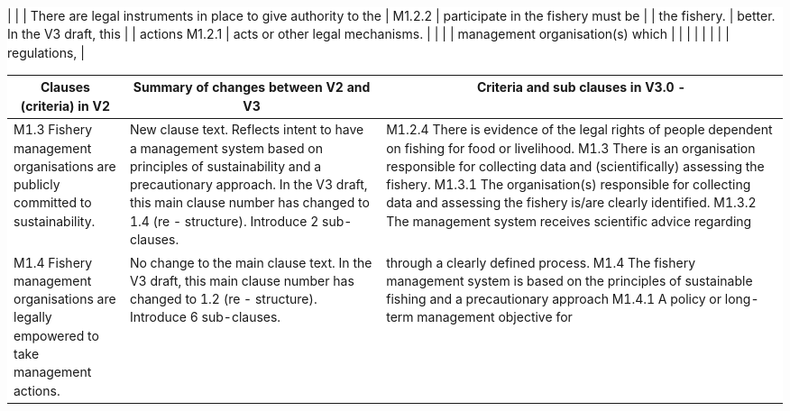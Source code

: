|                                                                      |                                                                                   | There are legal instruments  in  place  to  give  authority  to  the                                                                           | M1.2.2                                                             | participate  in  the  fishery  must  be                            |
| the fishery.                                                         | better.  In the V3 draft, this                                                    |                                                                                                                                                | actions M1.2.1                                                     | acts or other legal mechanisms.                                    |
|                                                                      |                                                                                   | management organisation(s) which                                                                                                               |                                                                    |                                                                    |
|                                                                      |                                                                                   |                                                                                                                                                |                                                                    | regulations,                                                       |



| Clauses (criteria)  in V2                                                                                                                                                                             | Summary of changes  between V2 and V3                                                                                                                                                                                                           | Criteria and sub clauses in V3.0 -                                                                                                                                                                                                                                                                                                                                                                                            |
|-------------------------------------------------------------------------------------------------------------------------------------------------------------------------------------------------------|-------------------------------------------------------------------------------------------------------------------------------------------------------------------------------------------------------------------------------------------------|-------------------------------------------------------------------------------------------------------------------------------------------------------------------------------------------------------------------------------------------------------------------------------------------------------------------------------------------------------------------------------------------------------------------------------|
| M1.3  Fishery  management  organisations  are  publicly  committed to sustainability.                                                                                                                 | New clause text. Reflects  intent to have a  management system based  on principles of sustainability  and a precautionary  approach.  In the V3 draft,  this main clause number has  changed to 1.4 (re - structure). Introduce 2 sub-clauses. | M1.2.4  There  is  evidence  of  the  legal rights of people dependent on  fishing for food or livelihood.  M1.3  There  is  an  organisation  responsible for collecting data and  (scientifically)  assessing  the  fishery. M1.3.1  The  organisation(s)  responsible for collecting data and  assessing  the  fishery  is/are  clearly  identified.  M1.3.2 The  management  system  receives scientific advice regarding |
| M1.4  Fishery  management  organisations  are  legally  empowered  to  take  management actions.                                                                                                      | No change to the main  clause text. In the V3 draft,  this main clause number has  changed to 1.2 (re - structure). Introduce 6 sub-clauses.                                                                                                    | through a clearly defined process.  M1.4  The  fishery  management  system is based on the principles  of  sustainable  fishing  and  a  precautionary approach M1.4.1 A  policy  or  long-term  management  objective  for                                                                                                                                                                                                   |